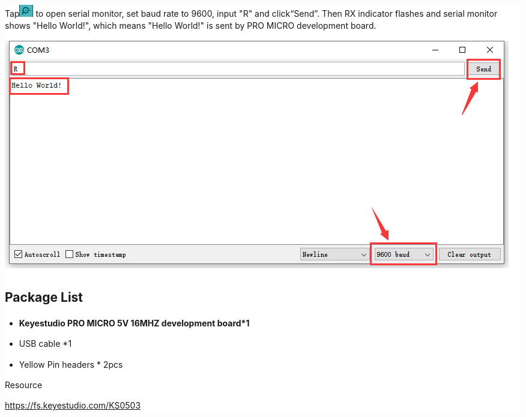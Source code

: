 Tap![](KS0503/media/a78b27f77107a41d5d8accbef94911d2.png) to open serial monitor, set
baud rate to 9600, input "R" and click“Send”. Then RX indicator flashes and
serial monitor shows "Hello World!", which means "Hello World!" is sent by PRO
MICRO development board.

![](KS0503/media/c14aa2daf9dd2d8dc625ac4c1d05264e.png)

## Package List

-   **Keyestudio PRO MICRO 5V 16MHZ development board\*1**

-   USB cable \*1

-   Yellow Pin headers \* 2pcs

Resource

<https://fs.keyestudio.com/KS0503>

 
